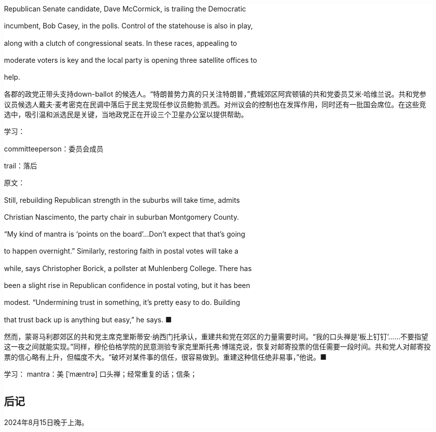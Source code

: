 Republican Senate candidate, Dave McCormick, is trailing the Democratic

incumbent, Bob Casey, in the polls. Control of the statehouse is also in play,

along with a clutch of congressional seats. In these races, appealing to

moderate voters is key and the local party is opening three satellite offices to

help.

各郡的政党正带头支持down-ballot 的候选人。“特朗普势力真的只关注特朗普，”费城郊区阿宾顿镇的共和党委员艾米·哈维兰说。共和党参议员候选人戴夫·麦考密克在民调中落后于民主党现任参议员鲍勃·凯西。对州议会的控制也在发挥作用，同时还有一批国会席位。在这些竞选中，吸引温和派选民是关键，当地政党正在开设三个卫星办公室以提供帮助。

学习：

committeeperson：委员会成员

trail：落后

原文：

Still, rebuilding Republican strength in the suburbs will take time, admits

Christian Nascimento, the party chair in suburban Montgomery County.

“My kind of mantra is ‘points on the board’…Don’t expect that that’s going

to happen overnight.” Similarly, restoring faith in postal votes will take a

while, says Christopher Borick, a pollster at Muhlenberg College. There has

been a slight rise in Republican confidence in postal voting, but it has been

modest. “Undermining trust in something, it’s pretty easy to do. Building

that trust back up is anything but easy,” he says. ■

然而，蒙哥马利郡郊区的共和党主席克里斯蒂安·纳西门托承认，重建共和党在郊区的力量需要时间。“我的口头禅是‘板上钉钉’……不要指望这一夜之间就能实现。”同样，穆伦伯格学院的民意测验专家克里斯托弗·博瑞克说，恢复对邮寄投票的信任需要一段时间。共和党人对邮寄投票的信心略有上升，但幅度不大。“破坏对某件事的信任，很容易做到。重建这种信任绝非易事，”他说。■

学习：
mantra：美 [ˈmæntrə] 口头禅；经常重复的话；信条；





## 后记

2024年8月15日晚于上海。

